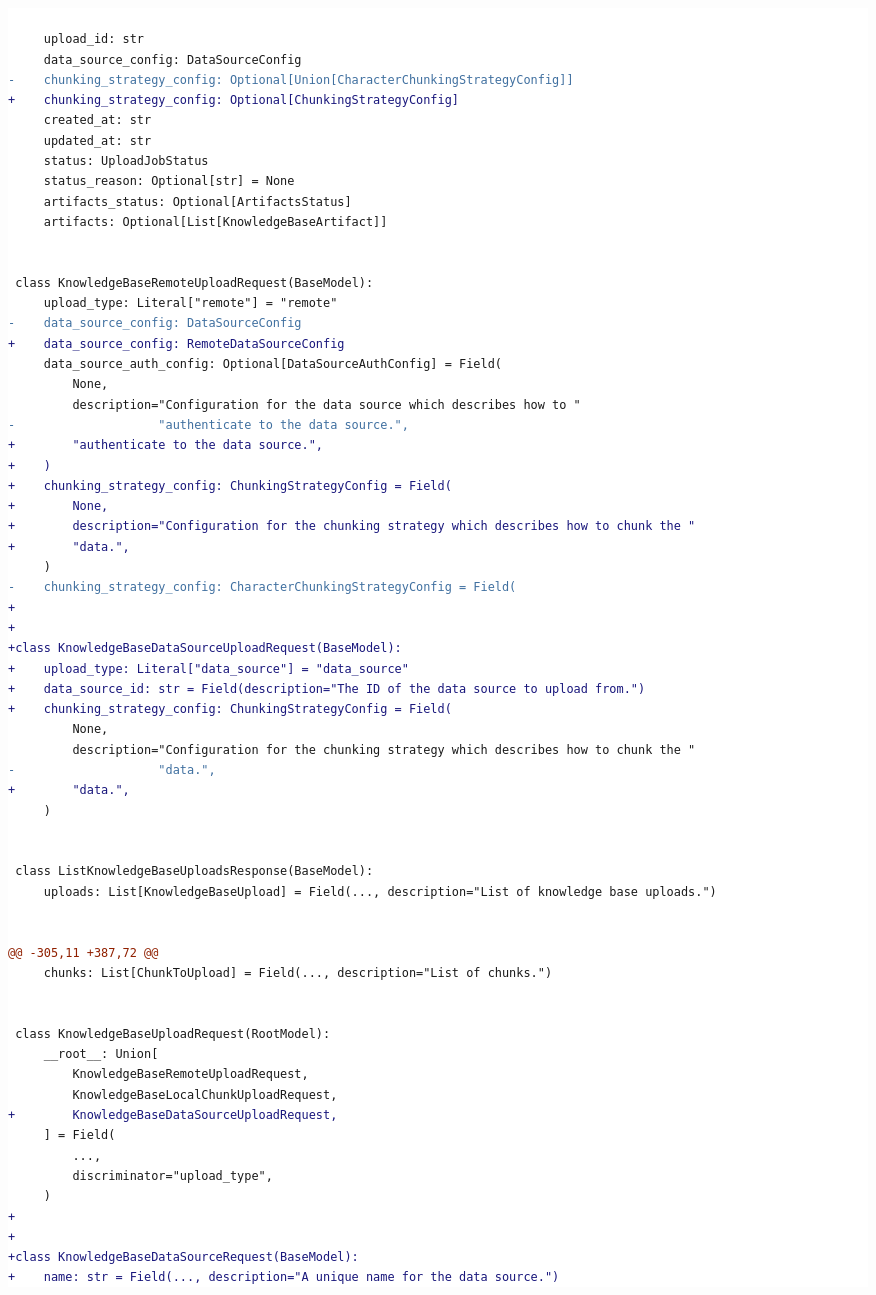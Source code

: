 ```diff
 
     upload_id: str
     data_source_config: DataSourceConfig
-    chunking_strategy_config: Optional[Union[CharacterChunkingStrategyConfig]]
+    chunking_strategy_config: Optional[ChunkingStrategyConfig]
     created_at: str
     updated_at: str
     status: UploadJobStatus
     status_reason: Optional[str] = None
     artifacts_status: Optional[ArtifactsStatus]
     artifacts: Optional[List[KnowledgeBaseArtifact]]
 
 
 class KnowledgeBaseRemoteUploadRequest(BaseModel):
     upload_type: Literal["remote"] = "remote"
-    data_source_config: DataSourceConfig
+    data_source_config: RemoteDataSourceConfig
     data_source_auth_config: Optional[DataSourceAuthConfig] = Field(
         None,
         description="Configuration for the data source which describes how to "
-                    "authenticate to the data source.",
+        "authenticate to the data source.",
+    )
+    chunking_strategy_config: ChunkingStrategyConfig = Field(
+        None,
+        description="Configuration for the chunking strategy which describes how to chunk the "
+        "data.",
     )
-    chunking_strategy_config: CharacterChunkingStrategyConfig = Field(
+
+
+class KnowledgeBaseDataSourceUploadRequest(BaseModel):
+    upload_type: Literal["data_source"] = "data_source"
+    data_source_id: str = Field(description="The ID of the data source to upload from.")
+    chunking_strategy_config: ChunkingStrategyConfig = Field(
         None,
         description="Configuration for the chunking strategy which describes how to chunk the "
-                    "data.",
+        "data.",
     )
 
 
 class ListKnowledgeBaseUploadsResponse(BaseModel):
     uploads: List[KnowledgeBaseUpload] = Field(..., description="List of knowledge base uploads.")
 
 
@@ -305,11 +387,72 @@
     chunks: List[ChunkToUpload] = Field(..., description="List of chunks.")
 
 
 class KnowledgeBaseUploadRequest(RootModel):
     __root__: Union[
         KnowledgeBaseRemoteUploadRequest,
         KnowledgeBaseLocalChunkUploadRequest,
+        KnowledgeBaseDataSourceUploadRequest,
     ] = Field(
         ...,
         discriminator="upload_type",
     )
+
+
+class KnowledgeBaseDataSourceRequest(BaseModel):
+    name: str = Field(..., description="A unique name for the data source.")
```